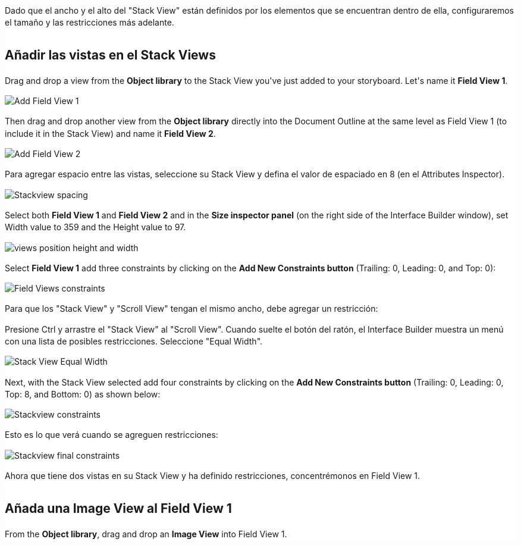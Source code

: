 Dado que el ancho y el alto del "Stack View" están definidos por los elementos que se encuentran dentro de ella, configuraremos el tamaño y las restricciones más adelante.

## Añadir las vistas en el Stack Views

Drag and drop a view from the **Object library** to the Stack View you've just added to your storyboard. Let's name it **Field View 1**.

![Add Field View 1](assets/en/custom-detailform/add-view1-storyboard.png)

Then drag and drop another view from the **Object library** directly into the Document Outline at the same level as Field View 1 (to include it in the Stack View) and name it **Field View 2**.

![Add Field View 2](assets/en/custom-detailform/add-view2-storyboard.png)


Para agregar espacio entre las vistas, seleccione su Stack View y defina el valor de espaciado en 8 (en el Attributes Inspector).

![Stackview spacing](assets/en/custom-detailform/stackview-spacing.png)

Select both **Field View 1** and **Field View 2** and in the **Size inspector panel** (on the right side of the Interface Builder window), set Width value to 359 and the Height value to 97.

![views position height and width](assets/en/custom-detailform/views-position-height-width-storyboard.png)

Select **Field View 1** add three constraints by clicking on the **Add New Constraints button** (Trailing: 0, Leading: 0, and Top: 0):

![Field Views constraints](assets/en/custom-detailform/fieldView-1-Field-View-2-constraints.png)

Para que los "Stack View" y "Scroll View" tengan el mismo ancho, debe agregar un restricción:

Presione Ctrl y arrastre el "Stack View" al "Scroll View". Cuando suelte el botón del ratón, el Interface Builder muestra un menú con una lista de posibles restricciones. Seleccione "Equal Width".

![Stack View Equal Width](assets/en/custom-detailform/stackview-equal-width-scrollview.png)

Next, with the Stack View selected add four constraints by clicking on the **Add New Constraints button** (Trailing: 0, Leading: 0, Top: 8, and Bottom: 0) as shown below:

![Stackview constraints](assets/en/custom-detailform/stackview-constraints.png)

Esto es lo que verá cuando se agreguen restricciones:

![Stackview final constraints](assets/en/custom-detailform/stackview-constraints-final.png)

Ahora que tiene dos vistas en su Stack View y ha definido restricciones, concentrémonos en Field View 1.

## Añada una Image View al Field View 1

From the **Object library**, drag and drop an  **Image View** into Field View 1.
